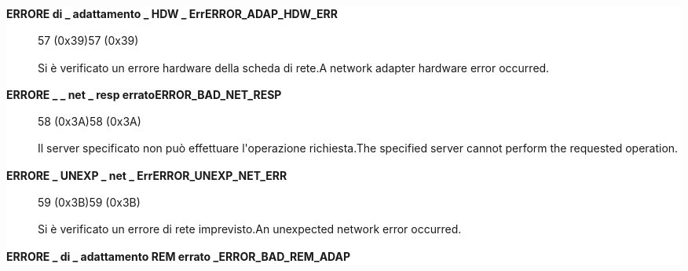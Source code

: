 </dt> </dl> </dd> <dt>

<span data-ttu-id="31ee0-249"><span id="ERROR_ADAP_HDW_ERR"></span><span id="error_adap_hdw_err"></span>**ERRORE di \_ adattamento \_ HDW \_ Err**</span><span class="sxs-lookup"><span data-stu-id="31ee0-249"><span id="ERROR_ADAP_HDW_ERR"></span><span id="error_adap_hdw_err"></span>**ERROR\_ADAP\_HDW\_ERR**</span></span>
</dt> <dd> <dl> <dt>

<span data-ttu-id="31ee0-250">57 (0x39)</span><span class="sxs-lookup"><span data-stu-id="31ee0-250">57 (0x39)</span></span>
</dt> <dt>



<span data-ttu-id="31ee0-251">Si è verificato un errore hardware della scheda di rete.</span><span class="sxs-lookup"><span data-stu-id="31ee0-251">A network adapter hardware error occurred.</span></span>


</dt> </dl> </dd> <dt>

<span data-ttu-id="31ee0-252"><span id="ERROR_BAD_NET_RESP"></span><span id="error_bad_net_resp"></span>**ERRORE \_ \_ net \_ resp errato**</span><span class="sxs-lookup"><span data-stu-id="31ee0-252"><span id="ERROR_BAD_NET_RESP"></span><span id="error_bad_net_resp"></span>**ERROR\_BAD\_NET\_RESP**</span></span>
</dt> <dd> <dl> <dt>

<span data-ttu-id="31ee0-253">58 (0x3A)</span><span class="sxs-lookup"><span data-stu-id="31ee0-253">58 (0x3A)</span></span>
</dt> <dt>



<span data-ttu-id="31ee0-254">Il server specificato non può effettuare l'operazione richiesta.</span><span class="sxs-lookup"><span data-stu-id="31ee0-254">The specified server cannot perform the requested operation.</span></span>


</dt> </dl> </dd> <dt>

<span data-ttu-id="31ee0-255"><span id="ERROR_UNEXP_NET_ERR"></span><span id="error_unexp_net_err"></span>**ERRORE \_ UNEXP \_ net \_ Err**</span><span class="sxs-lookup"><span data-stu-id="31ee0-255"><span id="ERROR_UNEXP_NET_ERR"></span><span id="error_unexp_net_err"></span>**ERROR\_UNEXP\_NET\_ERR**</span></span>
</dt> <dd> <dl> <dt>

<span data-ttu-id="31ee0-256">59 (0x3B)</span><span class="sxs-lookup"><span data-stu-id="31ee0-256">59 (0x3B)</span></span>
</dt> <dt>



<span data-ttu-id="31ee0-257">Si è verificato un errore di rete imprevisto.</span><span class="sxs-lookup"><span data-stu-id="31ee0-257">An unexpected network error occurred.</span></span>


</dt> </dl> </dd> <dt>

<span data-ttu-id="31ee0-258"><span id="ERROR_BAD_REM_ADAP"></span><span id="error_bad_rem_adap"></span>**ERRORE \_ di \_ adattamento REM errato \_**</span><span class="sxs-lookup"><span data-stu-id="31ee0-258"><span id="ERROR_BAD_REM_ADAP"></span><span id="error_bad_rem_adap"></span>**ERROR\_BAD\_REM\_ADAP**</span></span>
</dt> <dd> <dl> <dt>
